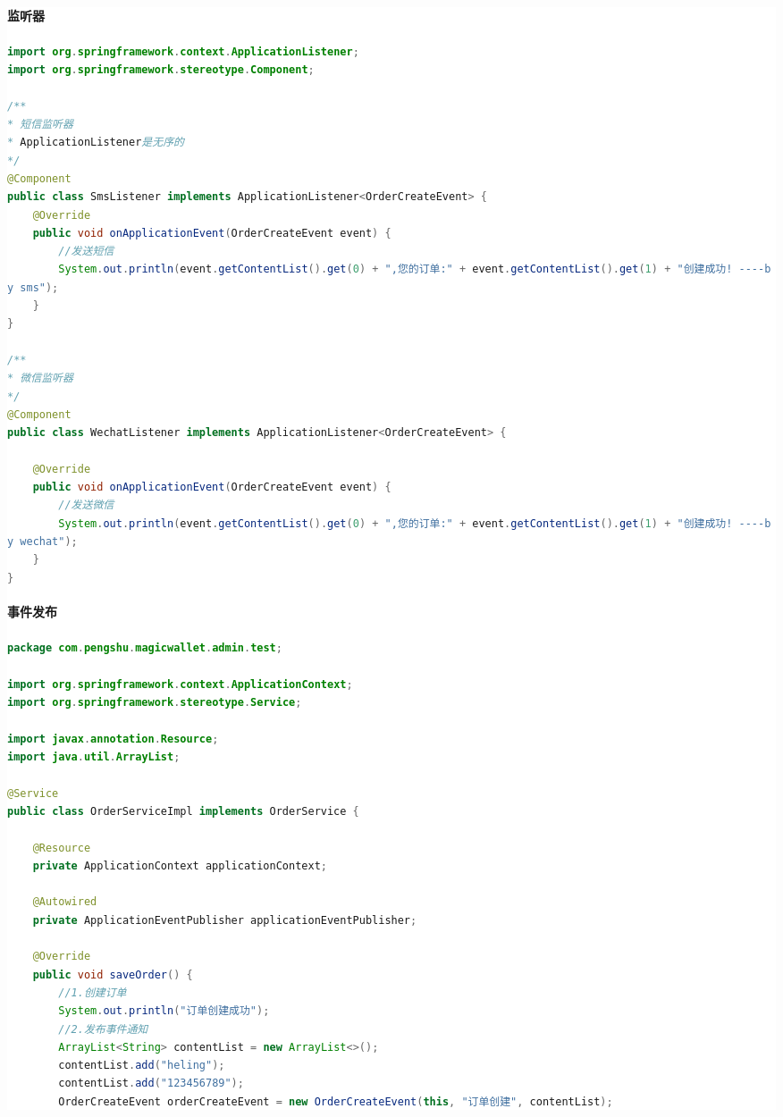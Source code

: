 #### 监听器

```java
import org.springframework.context.ApplicationListener;
import org.springframework.stereotype.Component;
 
/**
* 短信监听器
* ApplicationListener是无序的
*/
@Component
public class SmsListener implements ApplicationListener<OrderCreateEvent> {
    @Override
    public void onApplicationEvent(OrderCreateEvent event) {
        //发送短信
        System.out.println(event.getContentList().get(0) + ",您的订单:" + event.getContentList().get(1) + "创建成功! ----by sms"); 
    }
}

/**
* 微信监听器
*/
@Component
public class WechatListener implements ApplicationListener<OrderCreateEvent> {
 
    @Override
    public void onApplicationEvent(OrderCreateEvent event) {
        //发送微信
        System.out.println(event.getContentList().get(0) + ",您的订单:" + event.getContentList().get(1) + "创建成功! ----by wechat");
    }
}
```

#### 事件发布

```java
package com.pengshu.magicwallet.admin.test;
 
import org.springframework.context.ApplicationContext;
import org.springframework.stereotype.Service;
 
import javax.annotation.Resource;
import java.util.ArrayList;
 
@Service
public class OrderServiceImpl implements OrderService {
 
    @Resource
    private ApplicationContext applicationContext;
 
    @Autowired
    private ApplicationEventPublisher applicationEventPublisher;
 
    @Override
    public void saveOrder() {
        //1.创建订单
        System.out.println("订单创建成功");
        //2.发布事件通知
        ArrayList<String> contentList = new ArrayList<>();
        contentList.add("heling");
        contentList.add("123456789");
        OrderCreateEvent orderCreateEvent = new OrderCreateEvent(this, "订单创建", contentList);
```